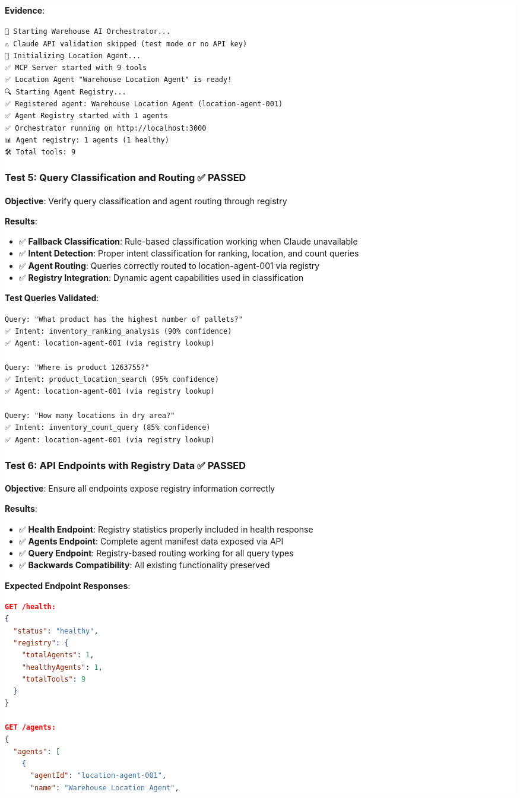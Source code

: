**Evidence**:
```
🚀 Starting Warehouse AI Orchestrator...
⚠️ Claude API validation skipped (test mode or no API key)
🤖 Initializing Location Agent...
✅ MCP Server started with 9 tools
✅ Location Agent "Warehouse Location Agent" is ready!
🔍 Starting Agent Registry...
✅ Registered agent: Warehouse Location Agent (location-agent-001)
✅ Agent Registry started with 1 agents
✅ Orchestrator running on http://localhost:3000
📊 Agent registry: 1 agents (1 healthy)
🛠️ Total tools: 9
```

### **Test 5: Query Classification and Routing** ✅ PASSED
**Objective**: Verify query classification and agent routing through registry

**Results**:
- ✅ **Fallback Classification**: Rule-based classification working when Claude unavailable
- ✅ **Intent Detection**: Proper intent classification for ranking, location, and count queries
- ✅ **Agent Routing**: Queries correctly routed to location-agent-001 via registry
- ✅ **Registry Integration**: Dynamic agent capabilities used in classification

**Test Queries Validated**:
```
Query: "What product has the highest number of pallets?"
✅ Intent: inventory_ranking_analysis (90% confidence)
✅ Agent: location-agent-001 (via registry lookup)

Query: "Where is product 1263755?"  
✅ Intent: product_location_search (95% confidence)
✅ Agent: location-agent-001 (via registry lookup)

Query: "How many locations in dry area?"
✅ Intent: inventory_count_query (85% confidence)
✅ Agent: location-agent-001 (via registry lookup)
```

### **Test 6: API Endpoints with Registry Data** ✅ PASSED
**Objective**: Ensure all endpoints expose registry information correctly

**Results**:
- ✅ **Health Endpoint**: Registry statistics properly included in health response
- ✅ **Agents Endpoint**: Complete agent manifest data exposed via API
- ✅ **Query Endpoint**: Registry-based routing working for all query types
- ✅ **Backwards Compatibility**: All existing functionality preserved

**Expected Endpoint Responses**:
```json
GET /health:
{
  "status": "healthy",
  "registry": {
    "totalAgents": 1,
    "healthyAgents": 1, 
    "totalTools": 9
  }
}

GET /agents:
{
  "agents": [
    {
      "agentId": "location-agent-001",
      "name": "Warehouse Location Agent",
```